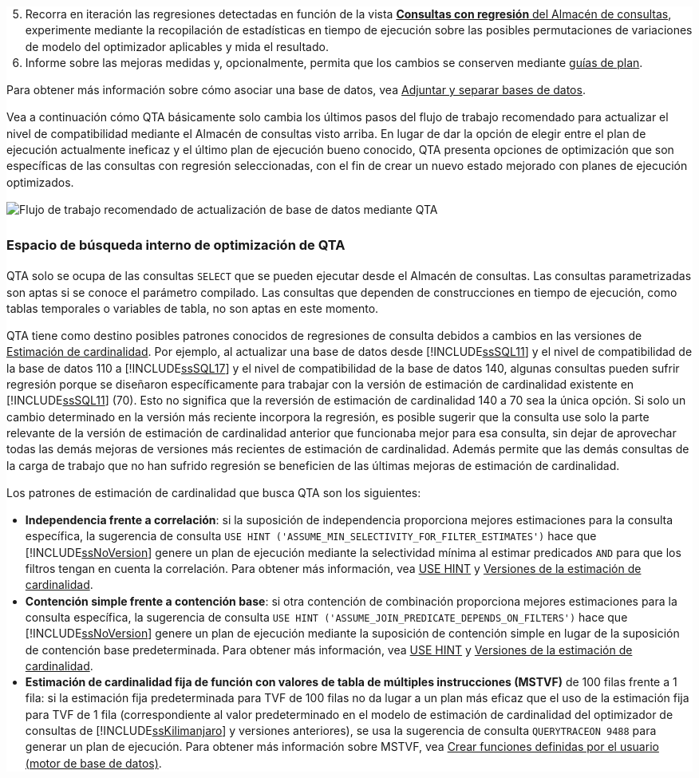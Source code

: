5.  Recorra en iteración las regresiones detectadas en función de la vista [**Consultas con regresión** del Almacén de consultas](../../relational-databases/performance/monitoring-performance-by-using-the-query-store.md#Regressed), experimente mediante la recopilación de estadísticas en tiempo de ejecución sobre las posibles permutaciones de variaciones de modelo del optimizador aplicables y mida el resultado. 
6.  Informe sobre las mejoras medidas y, opcionalmente, permita que los cambios se conserven mediante [guías de plan](../../relational-databases/performance/plan-guides.md).

Para obtener más información sobre cómo asociar una base de datos, vea [Adjuntar y separar bases de datos](../../relational-databases/databases/database-detach-and-attach-sql-server.md#AttachDb).

Vea a continuación cómo QTA básicamente solo cambia los últimos pasos del flujo de trabajo recomendado para actualizar el nivel de compatibilidad mediante el Almacén de consultas visto arriba. En lugar de dar la opción de elegir entre el plan de ejecución actualmente ineficaz y el último plan de ejecución bueno conocido, QTA presenta opciones de optimización que son específicas de las consultas con regresión seleccionadas, con el fin de crear un nuevo estado mejorado con planes de ejecución optimizados.

![Flujo de trabajo recomendado de actualización de base de datos mediante QTA](../../relational-databases/performance/media/qta-usage.png "Recommended database upgrade workflow using QTA")

### <a name="qta-tuning-internal-search-space"></a>Espacio de búsqueda interno de optimización de QTA
QTA solo se ocupa de las consultas `SELECT` que se pueden ejecutar desde el Almacén de consultas. Las consultas parametrizadas son aptas si se conoce el parámetro compilado. Las consultas que dependen de construcciones en tiempo de ejecución, como tablas temporales o variables de tabla, no son aptas en este momento. 

QTA tiene como destino posibles patrones conocidos de regresiones de consulta debidos a cambios en las versiones de [Estimación de cardinalidad](../../relational-databases/performance/cardinality-estimation-sql-server.md). Por ejemplo, al actualizar una base de datos desde [!INCLUDE[ssSQL11](../../includes/sssql11-md.md)] y el nivel de compatibilidad de la base de datos 110 a [!INCLUDE[ssSQL17](../../includes/sssql17-md.md)] y el nivel de compatibilidad de la base de datos 140, algunas consultas pueden sufrir regresión porque se diseñaron específicamente para trabajar con la versión de estimación de cardinalidad existente en [!INCLUDE[ssSQL11](../../includes/sssql11-md.md)] (70). Esto no significa que la reversión de estimación de cardinalidad 140 a 70 sea la única opción. Si solo un cambio determinado en la versión más reciente incorpora la regresión, es posible sugerir que la consulta use solo la parte relevante de la versión de estimación de cardinalidad anterior que funcionaba mejor para esa consulta, sin dejar de aprovechar todas las demás mejoras de versiones más recientes de estimación de cardinalidad. Además permite que las demás consultas de la carga de trabajo que no han sufrido regresión se beneficien de las últimas mejoras de estimación de cardinalidad.

Los patrones de estimación de cardinalidad que busca QTA son los siguientes: 
-  **Independencia frente a correlación**: si la suposición de independencia proporciona mejores estimaciones para la consulta específica, la sugerencia de consulta `USE HINT ('ASSUME_MIN_SELECTIVITY_FOR_FILTER_ESTIMATES')` hace que [!INCLUDE[ssNoVersion](../../includes/ssnoversion-md.md)] genere un plan de ejecución mediante la selectividad mínima al estimar predicados `AND` para que los filtros tengan en cuenta la correlación. Para obtener más información, vea [USE HINT](../../t-sql/queries/hints-transact-sql-query.md#use_hint) y [Versiones de la estimación de cardinalidad](../../relational-databases/performance/cardinality-estimation-sql-server.md#versions-of-the-ce).
-  **Contención simple frente a contención base**: si otra contención de combinación proporciona mejores estimaciones para la consulta específica, la sugerencia de consulta `USE HINT ('ASSUME_JOIN_PREDICATE_DEPENDS_ON_FILTERS')` hace que [!INCLUDE[ssNoVersion](../../includes/ssnoversion-md.md)] genere un plan de ejecución mediante la suposición de contención simple en lugar de la suposición de contención base predeterminada. Para obtener más información, vea [USE HINT](../../t-sql/queries/hints-transact-sql-query.md#use_hint) y [Versiones de la estimación de cardinalidad](../../relational-databases/performance/cardinality-estimation-sql-server.md#versions-of-the-ce).
-  **Estimación de cardinalidad fija de función con valores de tabla de múltiples instrucciones (MSTVF)** de 100 filas frente a 1 fila: si la estimación fija predeterminada para TVF de 100 filas no da lugar a un plan más eficaz que el uso de la estimación fija para TVF de 1 fila (correspondiente al valor predeterminado en el modelo de estimación de cardinalidad del optimizador de consultas de [!INCLUDE[ssKilimanjaro](../../includes/ssKilimanjaro-md.md)] y versiones anteriores), se usa la sugerencia de consulta `QUERYTRACEON 9488` para generar un plan de ejecución. Para obtener más información sobre MSTVF, vea [Crear funciones definidas por el usuario &#40;motor de base de datos&#41;](../../relational-databases/user-defined-functions/create-user-defined-functions-database-engine.md#TVF).
